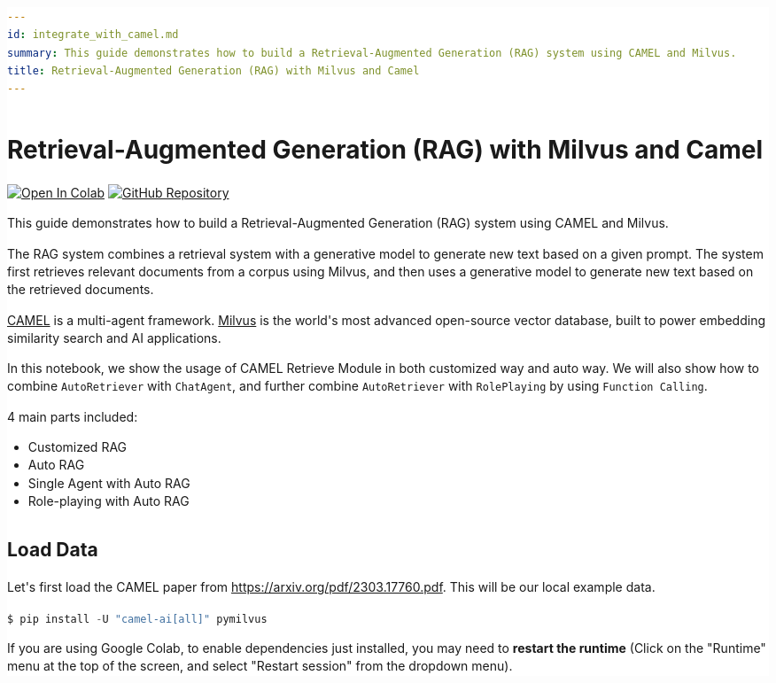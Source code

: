 ```yaml
---
id: integrate_with_camel.md
summary: This guide demonstrates how to build a Retrieval-Augmented Generation (RAG) system using CAMEL and Milvus.
title: Retrieval-Augmented Generation (RAG) with Milvus and Camel
---
```


# Retrieval-Augmented Generation (RAG) with Milvus and Camel

<a href="https://colab.research.google.com/github/milvus-io/bootcamp/blob/master/bootcamp/tutorials/integration/rag_with_milvus_and_camel.ipynb" target="_parent"><img src="https://colab.research.google.com/assets/colab-badge.svg" alt="Open In Colab"/></a>
<a href="https://github.com/milvus-io/bootcamp/blob/master/bootcamp/tutorials/integration/rag_with_milvus_and_camel.ipynb" target="_blank"><img src="https://img.shields.io/badge/View%20on%20GitHub-555555?style=flat&logo=github&logoColor=white" alt="GitHub Repository"/></a>

This guide demonstrates how to build a Retrieval-Augmented Generation (RAG) system using CAMEL and Milvus.

The RAG system combines a retrieval system with a generative model to generate new text based on a given prompt. The system first retrieves relevant documents from a corpus using Milvus, and then uses a generative model to generate new text based on the retrieved documents.

[CAMEL](https://www.camel-ai.org/) is a multi-agent framework. [Milvus](https://milvus.io/) is the world's most advanced open-source vector database, built to power embedding similarity search and AI applications.

In this notebook, we show the usage of CAMEL Retrieve Module in both customized way and auto way. We will also show how to combine `AutoRetriever` with `ChatAgent`, and further combine `AutoRetriever` with `RolePlaying` by using `Function Calling`.

4 main parts included:
- Customized RAG
- Auto RAG
- Single Agent with Auto RAG
- Role-playing with Auto RAG

## Load Data
Let's first load the CAMEL paper from https://arxiv.org/pdf/2303.17760.pdf. This will be our local example data.




```python
$ pip install -U "camel-ai[all]" pymilvus
```

<div class="alert note">

If you are using Google Colab, to enable dependencies just installed, you may need to **restart the runtime** (Click on the "Runtime" menu at the top of the screen, and select "Restart session" from the dropdown menu).

</div>
